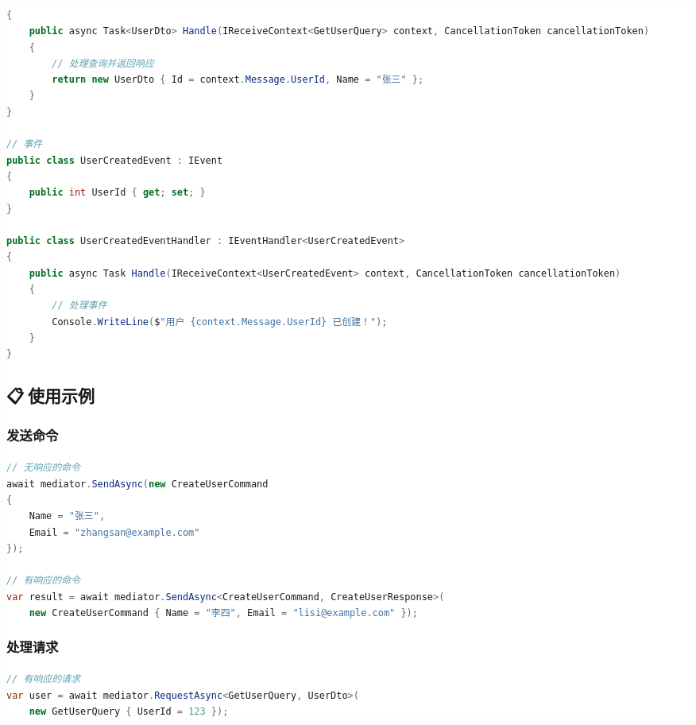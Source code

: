 ```csharp
{
    public async Task<UserDto> Handle(IReceiveContext<GetUserQuery> context, CancellationToken cancellationToken)
    {
        // 处理查询并返回响应
        return new UserDto { Id = context.Message.UserId, Name = "张三" };
    }
}

// 事件
public class UserCreatedEvent : IEvent
{
    public int UserId { get; set; }
}

public class UserCreatedEventHandler : IEventHandler<UserCreatedEvent>
{
    public async Task Handle(IReceiveContext<UserCreatedEvent> context, CancellationToken cancellationToken)
    {
        // 处理事件
        Console.WriteLine($"用户 {context.Message.UserId} 已创建！");
    }
}
```

## 📋 使用示例

### 发送命令

```csharp
// 无响应的命令
await mediator.SendAsync(new CreateUserCommand 
{ 
    Name = "张三", 
    Email = "zhangsan@example.com" 
});

// 有响应的命令
var result = await mediator.SendAsync<CreateUserCommand, CreateUserResponse>(
    new CreateUserCommand { Name = "李四", Email = "lisi@example.com" });
```

### 处理请求

```csharp
// 有响应的请求
var user = await mediator.RequestAsync<GetUserQuery, UserDto>(
    new GetUserQuery { UserId = 123 });
```
